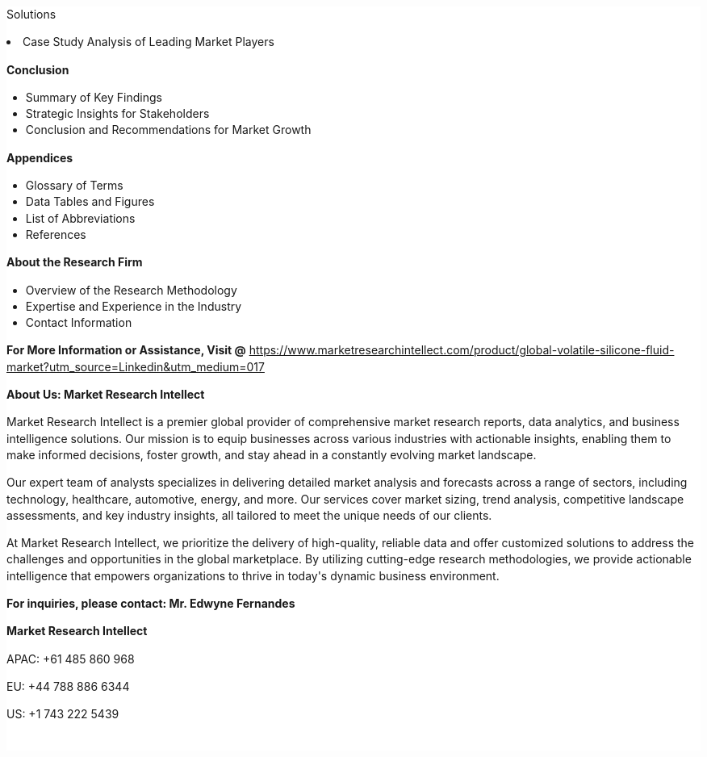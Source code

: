 Solutions</li><li>Case Study Analysis of Leading Market Players</li></ul><p><strong>Conclusion</strong></p><ul><li>Summary of Key Findings</li><li>Strategic Insights for Stakeholders</li><li>Conclusion and Recommendations for Market Growth</li></ul><p><strong>Appendices</strong></p><ul><li>Glossary of Terms</li><li>Data Tables and Figures</li><li>List of Abbreviations</li><li>References</li></ul><p><strong>About the Research Firm</strong></p><ul><li>Overview of the Research Methodology</li><li>Expertise and Experience in the Industry</li><li>Contact Information</li></ul></div><div class="article-main__content" data-test-id="publishing-text-block"><p><span class="font-[700]"><strong>For More Information or Assistance, Visit @</strong>&nbsp;<a href="https://www.marketresearchintellect.com/product/global-volatile-silicone-fluid-market?utm_source=Linkedin&utm_medium=017">https://www.marketresearchintellect.com/product/global-volatile-silicone-fluid-market?utm_source=Linkedin&utm_medium=017</a></span></p><p><strong>About Us: Market Research Intellect</strong></p><p>Market Research Intellect is a premier global provider of comprehensive market research reports, data analytics, and business intelligence solutions. Our mission is to equip businesses across various industries with actionable insights, enabling them to make informed decisions, foster growth, and stay ahead in a constantly evolving market landscape.</p><p>Our expert team of analysts specializes in delivering detailed market analysis and forecasts across a range of sectors, including technology, healthcare, automotive, energy, and more. Our services cover market sizing, trend analysis, competitive landscape assessments, and key industry insights, all tailored to meet the unique needs of our clients.</p><p>At Market Research Intellect, we prioritize the delivery of high-quality, reliable data and offer customized solutions to address the challenges and opportunities in the global marketplace. By utilizing cutting-edge research methodologies, we provide actionable intelligence that empowers organizations to thrive in today's dynamic business environment.</p><p><strong>For inquiries, please contact: Mr. Edwyne Fernandes</strong></p><p><strong>Market Research Intellect</strong></p><p>APAC: +61 485 860 968</p><p>EU: +44 788 886 6344</p><p>US: +1 743 222 5439</p></div><div class="article-main__content" data-test-id="publishing-text-block">&nbsp;</div>
